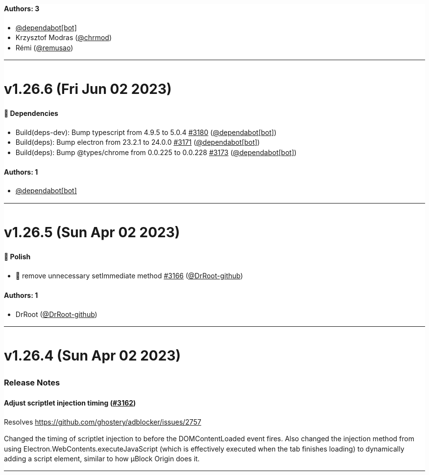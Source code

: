 #### Authors: 3

- [@dependabot[bot]](https://github.com/dependabot[bot])
- Krzysztof Modras ([@chrmod](https://github.com/chrmod))
- Rémi ([@remusao](https://github.com/remusao))

---

# v1.26.6 (Fri Jun 02 2023)

#### :nut_and_bolt: Dependencies

- Build(deps-dev): Bump typescript from 4.9.5 to 5.0.4 [#3180](https://github.com/ghostery/adblocker/pull/3180) ([@dependabot[bot]](https://github.com/dependabot[bot]))
- Build(deps): Bump electron from 23.2.1 to 24.0.0 [#3171](https://github.com/ghostery/adblocker/pull/3171) ([@dependabot[bot]](https://github.com/dependabot[bot]))
- Build(deps): Bump @types/chrome from 0.0.225 to 0.0.228 [#3173](https://github.com/ghostery/adblocker/pull/3173) ([@dependabot[bot]](https://github.com/dependabot[bot]))

#### Authors: 1

- [@dependabot[bot]](https://github.com/dependabot[bot])

---

# v1.26.5 (Sun Apr 02 2023)

#### :nail_care: Polish

- :bug: remove unnecessary setImmediate method [#3166](https://github.com/ghostery/adblocker/pull/3166) ([@DrRoot-github](https://github.com/DrRoot-github))

#### Authors: 1

- DrRoot ([@DrRoot-github](https://github.com/DrRoot-github))

---

# v1.26.4 (Sun Apr 02 2023)

### Release Notes

#### Adjust scriptlet injection timing ([#3162](https://github.com/ghostery/adblocker/pull/3162))

Resolves https://github.com/ghostery/adblocker/issues/2757

Changed the timing of scriptlet injection to before the DOMContentLoaded event fires. Also changed the injection method from using Electron.WebContents.executeJavaScript (which is effectively executed when the tab finishes loading) to dynamically adding a script element, similar to how μBlock Origin does it.

---